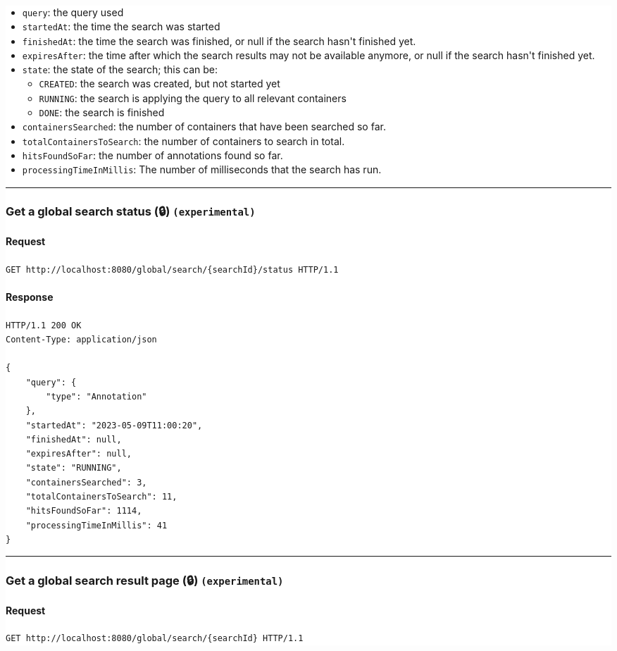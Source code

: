 - `query`: the query used
- `startedAt`: the time the search was started
- `finishedAt`: the time the search was finished, or null if the search hasn't finished yet.
- `expiresAfter`: the time after which the search results may not be available anymore, or null if the search hasn't finished
  yet.
- `state`: the state of the search; this can be:
    - `CREATED`: the search was created, but not started yet
    - `RUNNING`: the search is applying the query to all relevant containers
    - `DONE`: the search is finished
- `containersSearched`: the number of containers that have been searched so far.
- `totalContainersToSearch`: the number of containers to search in total.
- `hitsFoundSoFar`: the number of annotations found so far.
- `processingTimeInMillis`: The number of milliseconds that the search has run.

---

### Get a global search status (🔒) `(experimental)`

#### Request

```
GET http://localhost:8080/global/search/{searchId}/status HTTP/1.1
```

#### Response

```
HTTP/1.1 200 OK
Content-Type: application/json

{
    "query": {
        "type": "Annotation"
    },
    "startedAt": "2023-05-09T11:00:20",
    "finishedAt": null,
    "expiresAfter": null,
    "state": "RUNNING",
    "containersSearched": 3,
    "totalContainersToSearch": 11,
    "hitsFoundSoFar": 1114,
    "processingTimeInMillis": 41
}
```

---

### Get a global search result page (🔒) `(experimental)`

#### Request

```
GET http://localhost:8080/global/search/{searchId} HTTP/1.1
```

